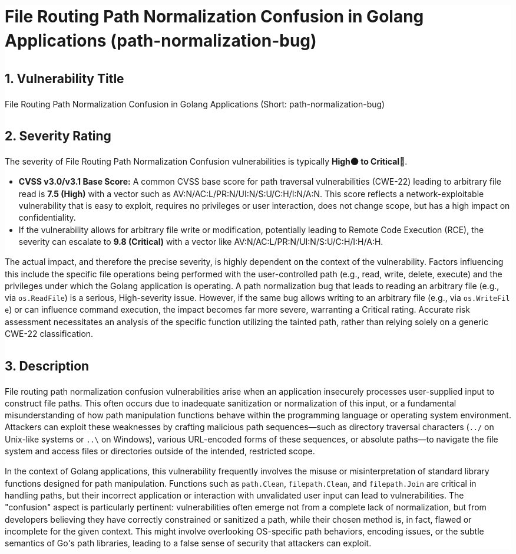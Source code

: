 # File Routing Path Normalization Confusion in Golang Applications (path-normalization-bug)

## 1. Vulnerability Title

File Routing Path Normalization Confusion in Golang Applications (Short: path-normalization-bug)

## 2. Severity Rating

The severity of File Routing Path Normalization Confusion vulnerabilities is typically **High🟠 to Critical🔴**.

- **CVSS v3.0/v3.1 Base Score:** A common CVSS base score for path traversal vulnerabilities (CWE-22) leading to arbitrary file read is **7.5 (High)** with a vector such as AV:N/AC:L/PR:N/UI:N/S:U/C:H/I:N/A:N. This score reflects a network-exploitable vulnerability that is easy to exploit, requires no privileges or user interaction, does not change scope, but has a high impact on confidentiality.
- If the vulnerability allows for arbitrary file write or modification, potentially leading to Remote Code Execution (RCE), the severity can escalate to **9.8 (Critical)** with a vector like AV:N/AC:L/PR:N/UI:N/S:U/C:H/I:H/A:H.

The actual impact, and therefore the precise severity, is highly dependent on the context of the vulnerability. Factors influencing this include the specific file operations being performed with the user-controlled path (e.g., read, write, delete, execute) and the privileges under which the Golang application is operating. A path normalization bug that leads to reading an arbitrary file (e.g., via `os.ReadFile`) is a serious, High-severity issue. However, if the same bug allows writing to an arbitrary file (e.g., via `os.WriteFile`) or can influence command execution, the impact becomes far more severe, warranting a Critical rating. Accurate risk assessment necessitates an analysis of the specific function utilizing the tainted path, rather than relying solely on a generic CWE-22 classification.

## 3. Description

File routing path normalization confusion vulnerabilities arise when an application insecurely processes user-supplied input to construct file paths. This often occurs due to inadequate sanitization or normalization of this input, or a fundamental misunderstanding of how path manipulation functions behave within the programming language or operating system environment. Attackers can exploit these weaknesses by crafting malicious path sequences—such as directory traversal characters (`../` on Unix-like systems or `..\` on Windows), various URL-encoded forms of these sequences, or absolute paths—to navigate the file system and access files or directories outside of the intended, restricted scope.

In the context of Golang applications, this vulnerability frequently involves the misuse or misinterpretation of standard library functions designed for path manipulation. Functions such as `path.Clean`, `filepath.Clean`, and `filepath.Join` are critical in handling paths, but their incorrect application or interaction with unvalidated user input can lead to vulnerabilities. The "confusion" aspect is particularly pertinent: vulnerabilities often emerge not from a complete lack of normalization, but from developers believing they have correctly constrained or sanitized a path, while their chosen method is, in fact, flawed or incomplete for the given context. This might involve overlooking OS-specific path behaviors, encoding issues, or the subtle semantics of Go's path libraries, leading to a false sense of security that attackers can exploit.
